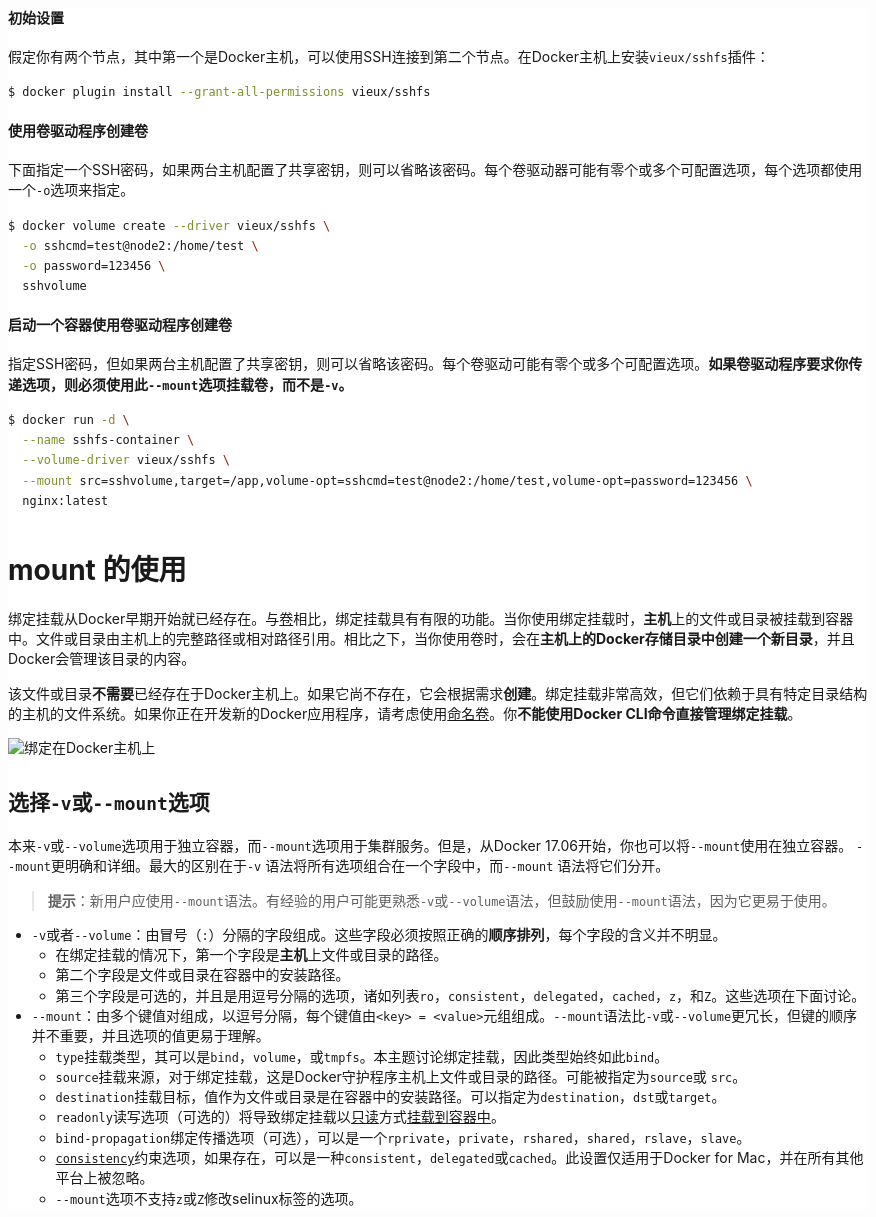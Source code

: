 #### 初始设置

假定你有两个节点，其中第一个是Docker主机，可以使用SSH连接到第二个节点。在Docker主机上安装`vieux/sshfs`插件：

```sh
$ docker plugin install --grant-all-permissions vieux/sshfs
```

#### 使用卷驱动程序创建卷

下面指定一个SSH密码，如果两台主机配置了共享密钥，则可以省略该密码。每个卷驱动器可能有零个或多个可配置选项，每个选项都使用一个`-o`选项来指定。

```sh
$ docker volume create --driver vieux/sshfs \
  -o sshcmd=test@node2:/home/test \
  -o password=123456 \
  sshvolume
```

#### 启动一个容器使用卷驱动程序创建卷

指定SSH密码，但如果两台主机配置了共享密钥，则可以省略该密码。每个卷驱动可能有零个或多个可配置选项。**如果卷驱动程序要求你传递选项，则必须使用此`--mount`选项挂载卷，而不是`-v`。**

```sh
$ docker run -d \
  --name sshfs-container \
  --volume-driver vieux/sshfs \
  --mount src=sshvolume,target=/app,volume-opt=sshcmd=test@node2:/home/test,volume-opt=password=123456 \
  nginx:latest
```

# mount 的使用

绑定挂载从Docker早期开始就已经存在。与[卷](https://docs.docker.com/storage/volumes/)相比，绑定挂载具有有限的功能。当你使用绑定挂载时，**主机**上的文件或目录被挂载到容器中。文件或目录由主机上的完整路径或相对路径引用。相比之下，当你使用卷时，会在**主机上的Docker存储目录中创建一个新目录**，并且Docker会管理该目录的内容。

该文件或目录**不需要**已经存在于Docker主机上。如果它尚不存在，它会根据需求**创建**。绑定挂载非常高效，但它们依赖于具有特定目录结构的主机的文件系统。如果你正在开发新的Docker应用程序，请考虑使用[命名卷](https://docs.docker.com/storage/volumes/)。你**不能使用Docker CLI命令直接管理绑定挂载**。

![绑定在Docker主机上](https://docs.docker.com/storage/images/types-of-mounts-bind.png)

## 选择`-v`或`--mount`选项

本来`-v`或`--volume`选项用于独立容器，而`--mount`选项用于集群服务。但是，从Docker 17.06开始，你也可以将`--mount`使用在独立容器。 `--mount`更明确和详细。最大的区别在于`-v` 语法将所有选项组合在一个字段中，而`--mount` 语法将它们分开。

> **提示**：新用户应使用`--mount`语法。有经验的用户可能更熟悉`-v`或`--volume`语法，但鼓励使用`--mount`语法，因为它更易于使用。

- `-v`或者`--volume`：由冒号（`:`）分隔的字段组成。这些字段必须按照正确的**顺序排列**，每个字段的含义并不明显。
  - 在绑定挂载的情况下，第一个字段是**主机**上文件或目录的路径。
  - 第二个字段是文件或目录在容器中的安装路径。
  - 第三个字段是可选的，并且是用逗号分隔的选项，诸如列表`ro`，`consistent`，`delegated`，`cached`，`z`，和`Z`。这些选项在下面讨论。
- `--mount`：由多个键值对组成，以逗号分隔，每个键值由`<key> = <value>`元组组成。`--mount`语法比`-v`或`--volume`更冗长，但键的顺序并不重要，并且选项的值更易于理解。
  - `type`挂载类型，其可以是`bind`，`volume`，或`tmpfs`。本主题讨论绑定挂载，因此类型始终如此`bind`。
  - `source`挂载来源，对于绑定挂载，这是Docker守护程序主机上文件或目录的路径。可能被指定为`source`或 `src`。
  - `destination`挂载目标，值作为文件或目录是在容器中的安装路径。可以指定为`destination`，`dst`或`target`。
  - `readonly`读写选项（可选的）将导致绑定挂载以[只读](https://docs.docker.com/storage/bind-mounts/#use-a-read-only-bind-mount)方式[挂载到容器中](https://docs.docker.com/storage/bind-mounts/#use-a-read-only-bind-mount)。
  - `bind-propagation`绑定传播选项（可选），可以是一个`rprivate`，`private`，`rshared`，`shared`，`rslave`，`slave`。
  - [`consistency`](https://docs.docker.com/storage/bind-mounts/#configure-mount-consistency-for-macos)约束选项，如果存在，可以是一种`consistent`，`delegated`或`cached`。此设置仅适用于Docker for Mac，并在所有其他平台上被忽略。
  - `--mount`选项不支持`z`或`Z`修改selinux标签的选项。
